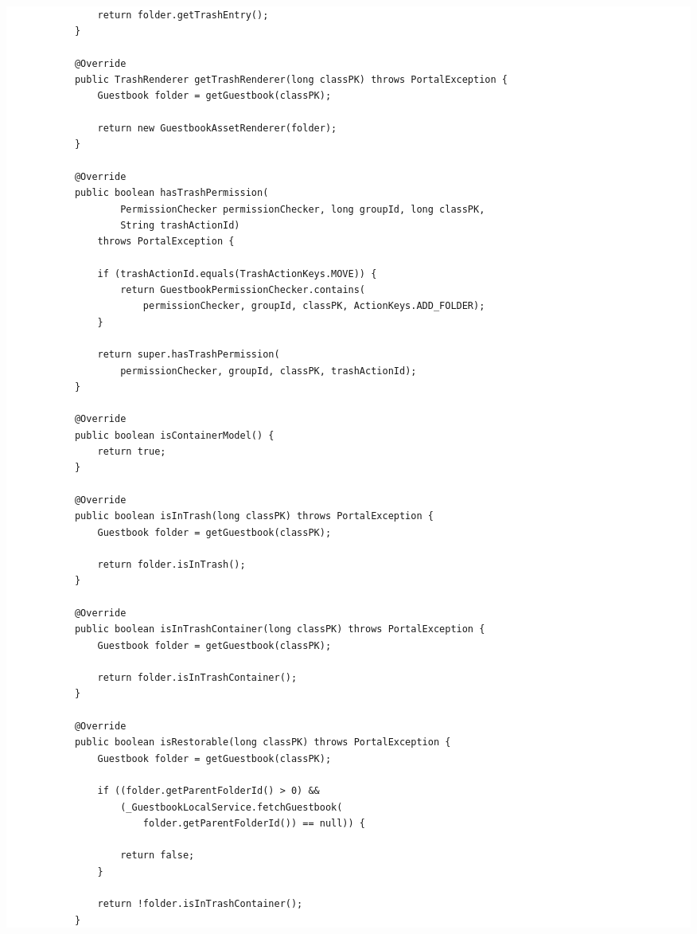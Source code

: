 					return folder.getTrashEntry();
				}

				@Override
				public TrashRenderer getTrashRenderer(long classPK) throws PortalException {
					Guestbook folder = getGuestbook(classPK);

					return new GuestbookAssetRenderer(folder);
				}

				@Override
				public boolean hasTrashPermission(
						PermissionChecker permissionChecker, long groupId, long classPK,
						String trashActionId)
					throws PortalException {

					if (trashActionId.equals(TrashActionKeys.MOVE)) {
						return GuestbookPermissionChecker.contains(
							permissionChecker, groupId, classPK, ActionKeys.ADD_FOLDER);
					}

					return super.hasTrashPermission(
						permissionChecker, groupId, classPK, trashActionId);
				}

				@Override
				public boolean isContainerModel() {
					return true;
				}

				@Override
				public boolean isInTrash(long classPK) throws PortalException {
					Guestbook folder = getGuestbook(classPK);

					return folder.isInTrash();
				}

				@Override
				public boolean isInTrashContainer(long classPK) throws PortalException {
					Guestbook folder = getGuestbook(classPK);

					return folder.isInTrashContainer();
				}

				@Override
				public boolean isRestorable(long classPK) throws PortalException {
					Guestbook folder = getGuestbook(classPK);

					if ((folder.getParentFolderId() > 0) &&
						(_GuestbookLocalService.fetchGuestbook(
							folder.getParentFolderId()) == null)) {

						return false;
					}

					return !folder.isInTrashContainer();
				}
